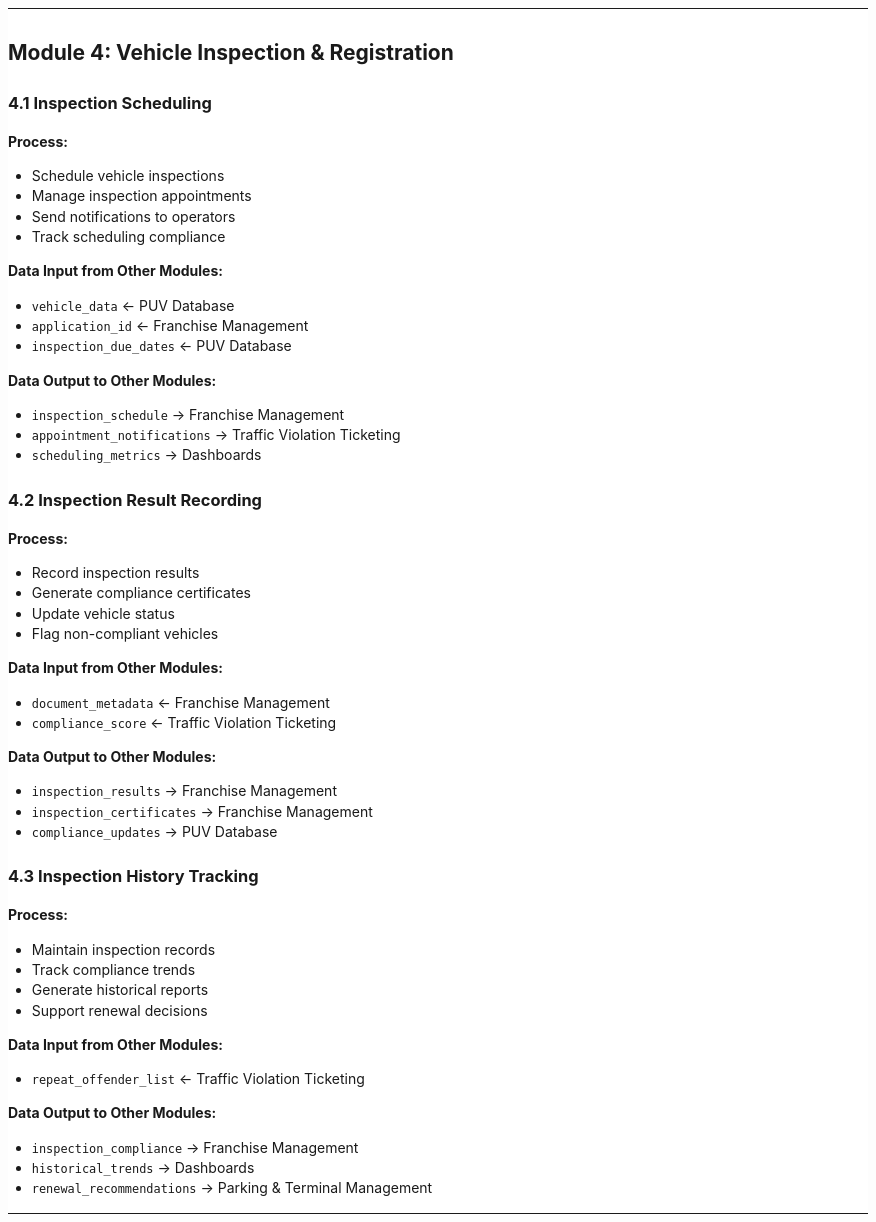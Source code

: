 

---

## Module 4: Vehicle Inspection & Registration

### 4.1 Inspection Scheduling
**Process:**
- Schedule vehicle inspections
- Manage inspection appointments
- Send notifications to operators
- Track scheduling compliance

**Data Input from Other Modules:**
- `vehicle_data` ← PUV Database
- `application_id` ← Franchise Management
- `inspection_due_dates` ← PUV Database

**Data Output to Other Modules:**
- `inspection_schedule` → Franchise Management
- `appointment_notifications` → Traffic Violation Ticketing
- `scheduling_metrics` → Dashboards

### 4.2 Inspection Result Recording
**Process:**
- Record inspection results
- Generate compliance certificates
- Update vehicle status
- Flag non-compliant vehicles

**Data Input from Other Modules:**
- `document_metadata` ← Franchise Management
- `compliance_score` ← Traffic Violation Ticketing

**Data Output to Other Modules:**
- `inspection_results` → Franchise Management
- `inspection_certificates` → Franchise Management
- `compliance_updates` → PUV Database

### 4.3 Inspection History Tracking
**Process:**
- Maintain inspection records
- Track compliance trends
- Generate historical reports
- Support renewal decisions

**Data Input from Other Modules:**
- `repeat_offender_list` ← Traffic Violation Ticketing

**Data Output to Other Modules:**
- `inspection_compliance` → Franchise Management
- `historical_trends` → Dashboards
- `renewal_recommendations` → Parking & Terminal Management

---